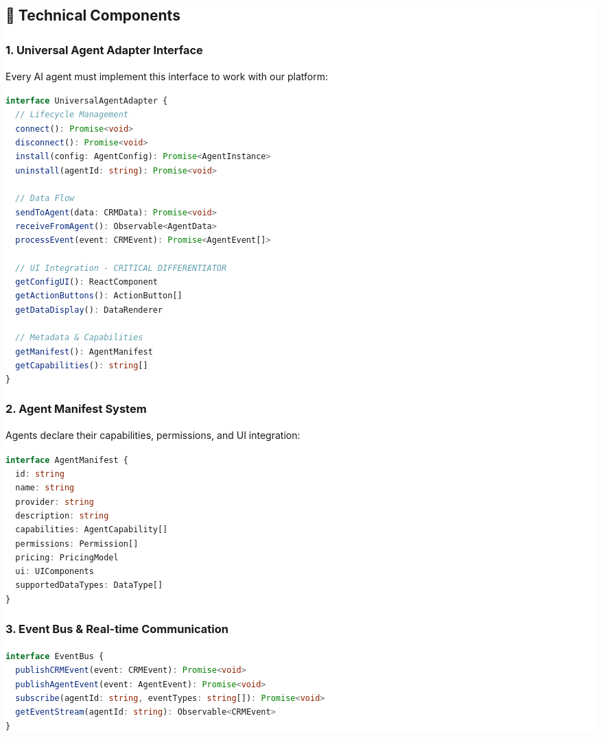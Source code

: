 ## 🔧 Technical Components

### 1. Universal Agent Adapter Interface

Every AI agent must implement this interface to work with our platform:

```typescript
interface UniversalAgentAdapter {
  // Lifecycle Management
  connect(): Promise<void>
  disconnect(): Promise<void>
  install(config: AgentConfig): Promise<AgentInstance>
  uninstall(agentId: string): Promise<void>
  
  // Data Flow
  sendToAgent(data: CRMData): Promise<void>
  receiveFromAgent(): Observable<AgentData>
  processEvent(event: CRMEvent): Promise<AgentEvent[]>
  
  // UI Integration - CRITICAL DIFFERENTIATOR
  getConfigUI(): ReactComponent
  getActionButtons(): ActionButton[]  
  getDataDisplay(): DataRenderer
  
  // Metadata & Capabilities
  getManifest(): AgentManifest
  getCapabilities(): string[]
}
```

### 2. Agent Manifest System

Agents declare their capabilities, permissions, and UI integration:

```typescript
interface AgentManifest {
  id: string
  name: string
  provider: string
  description: string
  capabilities: AgentCapability[]
  permissions: Permission[]
  pricing: PricingModel
  ui: UIComponents
  supportedDataTypes: DataType[]
}
```

### 3. Event Bus & Real-time Communication

```typescript
interface EventBus {
  publishCRMEvent(event: CRMEvent): Promise<void>
  publishAgentEvent(event: AgentEvent): Promise<void> 
  subscribe(agentId: string, eventTypes: string[]): Promise<void>
  getEventStream(agentId: string): Observable<CRMEvent>
}
```
